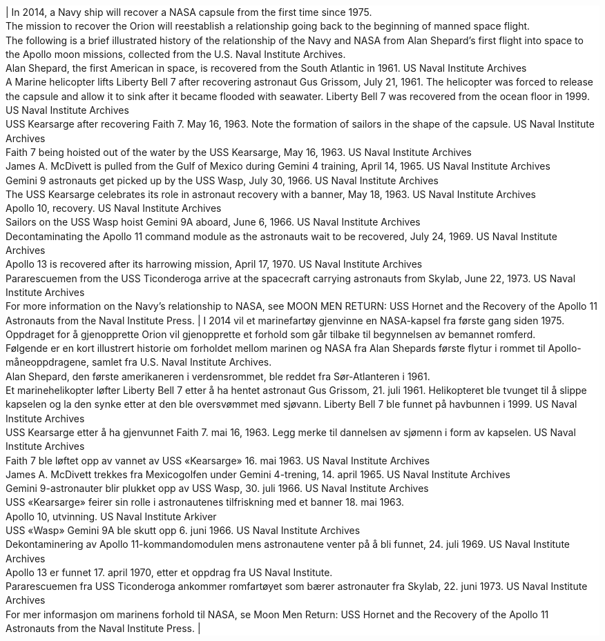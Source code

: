 | In 2014, a Navy ship will recover a NASA capsule from the first time since 1975.<br/>The mission to recover the Orion will reestablish a relationship going back to the beginning of manned space flight.<br/>The following is a brief illustrated history of the relationship of the Navy and NASA from Alan Shepard’s first flight into space to the Apollo moon missions, collected from the U.S. Naval Institute Archives.<br/>Alan Shepard, the first American in space, is recovered from the South Atlantic in 1961. US Naval Institute Archives<br/>A Marine helicopter lifts Liberty Bell 7 after recovering astronaut Gus Grissom, July 21, 1961. The helicopter was forced to release the capsule and allow it to sink after it became flooded with seawater. Liberty Bell 7 was recovered from the ocean floor in 1999. US Naval Institute Archives<br/>USS Kearsarge after recovering Faith 7. May 16, 1963. Note the formation of sailors in the shape of the capsule. US Naval Institute Archives<br/>Faith 7 being hoisted out of the water by the USS Kearsarge, May 16, 1963. US Naval Institute Archives<br/>James A. McDivett is pulled from the Gulf of Mexico during Gemini 4 training, April 14, 1965. US Naval Institute Archives<br/>Gemini 9 astronauts get picked up by the USS Wasp, July 30, 1966. US Naval Institute Archives<br/>The USS Kearsarge celebrates its role in astronaut recovery with a banner, May 18, 1963. US Naval Institute Archives<br/>Apollo 10, recovery. US Naval Institute Archives<br/>Sailors on the USS Wasp hoist Gemini 9A aboard, June 6, 1966. US Naval Institute Archives<br/>Decontaminating the Apollo 11 command module as the astronauts wait to be recovered, July 24, 1969. US Naval Institute Archives<br/>Apollo 13 is recovered after its harrowing mission, April 17, 1970. US Naval Institute Archives<br/>Pararescuemen from the USS Ticonderoga arrive at the spacecraft carrying astronauts from Skylab, June 22, 1973. US Naval Institute Archives<br/>For more information on the Navy’s relationship to NASA, see MOON MEN RETURN: USS Hornet and the Recovery of the Apollo 11 Astronauts from the Naval Institute Press. | I 2014 vil et marinefartøy gjenvinne en NASA-kapsel fra første gang siden 1975.<br/>Oppdraget for å gjenopprette Orion vil gjenopprette et forhold som går tilbake til begynnelsen av bemannet romferd.<br/>Følgende er en kort illustrert historie om forholdet mellom marinen og NASA fra Alan Shepards første flytur i rommet til Apollo-måneoppdragene, samlet fra U.S. Naval Institute Archives.<br/>Alan Shepard, den første amerikaneren i verdensrommet, ble reddet fra Sør-Atlanteren i 1961.<br/>Et marinehelikopter løfter Liberty Bell 7 etter å ha hentet astronaut Gus Grissom, 21. juli 1961. Helikopteret ble tvunget til å slippe kapselen og la den synke etter at den ble oversvømmet med sjøvann. Liberty Bell 7 ble funnet på havbunnen i 1999. US Naval Institute Archives<br/>USS Kearsarge etter å ha gjenvunnet Faith 7. mai 16, 1963. Legg merke til dannelsen av sjømenn i form av kapselen. US Naval Institute Archives<br/>Faith 7 ble løftet opp av vannet av USS «Kearsarge» 16. mai 1963. US Naval Institute Archives<br/>James A. McDivett trekkes fra Mexicogolfen under Gemini 4-trening, 14. april 1965. US Naval Institute Archives<br/>Gemini 9-astronauter blir plukket opp av USS Wasp, 30. juli 1966. US Naval Institute Archives<br/>USS «Kearsarge» feirer sin rolle i astronautenes tilfriskning med et banner 18. mai 1963.<br/>Apollo 10, utvinning. US Naval Institute Arkiver<br/>USS «Wasp» Gemini 9A ble skutt opp 6. juni 1966. US Naval Institute Archives<br/>Dekontaminering av Apollo 11-kommandomodulen mens astronautene venter på å bli funnet, 24. juli 1969. US Naval Institute Archives<br/>Apollo 13 er funnet 17. april 1970, etter et oppdrag fra US Naval Institute.<br/>Pararescuemen fra USS Ticonderoga ankommer romfartøyet som bærer astronauter fra Skylab, 22. juni 1973. US Naval Institute Archives<br/>For mer informasjon om marinens forhold til NASA, se Moon Men Return: USS Hornet and the Recovery of the Apollo 11 Astronauts from the Naval Institute Press. |